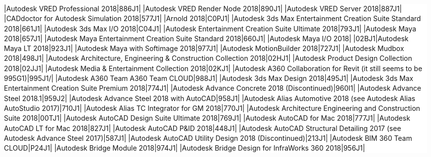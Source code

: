 |Autodesk VRED Professional 2018|886J1|
|Autodesk VRED Render Node 2018|890J1|
|Autodesk VRED Server 2018|887J1|
|CADdoctor for Autodesk Simulation 2018|577J1|
|Arnold 2018|C0PJ1|
|Autodesk 3ds Max Entertainment Creation Suite Standard 2018|661J1|
|Autodesk 3ds Max I/O 2018|C04J1|
|Autodesk Entertainment Creation Suite Ultimate 2018|793J1|
|Autodesk Maya 2018|657J1|
|Autodesk Maya Entertainment Creation Suite Standard 2018|660J1|
|Autodesk Maya I/O 2018|
|02BJ1|Autodesk Maya LT 2018|923J1|
|Autodesk Maya with Softimage 2018|977J1|
|Autodesk MotionBuilder 2018|727J1|
|Autodesk Mudbox 2018|498J1|
|Autodesk Architecture, Engineering &amp; Construction Collection 2018|02HJ1|
|Autodesk Product Design Collection 2018|02JJ1|
|Autodesk Media &amp; Entertainment Collection 2018|02KJ1|
|Autodesk A360 Collaboration for Revit (it still seems to be 995G1)|995J1/|
|Autodesk A360 Team A360 Team CLOUD|988J1|
|Autodesk 3ds Max Design 2018|495J1|
|Autodesk 3ds Max Entertainment Creation Suite Premium 2018|774J1|
|Autodesk Advance Concrete 2018 (Discontinued)|960I1|
|Autodesk Advance Steel 2018.1|959J2|
|Autodesk Advance Steel 2018 with AutoCAD|958J1|
|Autodesk Alias Automotive 2018 (see Autodesk Alias AutoStudio 2017)|710J1|
|Autodesk Alias TC Integrator for GM 2018|770J1|
|Autodesk Architecture Engineering and Construction Suite 2018|00TJ1|
|Autodesk AutoCAD Design Suite Ultimate 2018|769J1|
|Autodesk AutoCAD for Mac 2018|777J1|
|Autodesk AutoCAD LT for Mac 2018|827J1|
|Autodesk AutoCAD P&amp;ID 2018|448J1|
|Autodesk AutoCAD Structural Detailing 2017 (see Autodesk Advance Steel 2017)|587J1|
|Autodesk AutoCAD Utility Design 2018 (Discontinued)|213J1|
|Autodesk BIM 360 Team CLOUD|P24J1|
|Autodesk Bridge Module 2018|974J1|
|Autodesk Bridge Design for InfraWorks 360 2018|956J1|